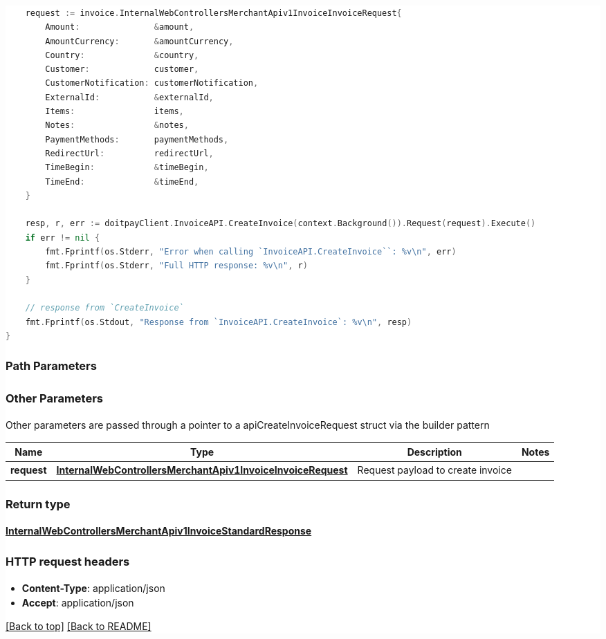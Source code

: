 ```go
	request := invoice.InternalWebControllersMerchantApiv1InvoiceInvoiceRequest{
		Amount:               &amount,
		AmountCurrency:       &amountCurrency,
		Country:              &country,
		Customer:             customer,
		CustomerNotification: customerNotification,
		ExternalId:           &externalId,
		Items:                items,
		Notes:                &notes,
		PaymentMethods:       paymentMethods,
		RedirectUrl:          redirectUrl,
		TimeBegin:            &timeBegin,
		TimeEnd:              &timeEnd,
	}

	resp, r, err := doitpayClient.InvoiceAPI.CreateInvoice(context.Background()).Request(request).Execute()
	if err != nil {
		fmt.Fprintf(os.Stderr, "Error when calling `InvoiceAPI.CreateInvoice``: %v\n", err)
        fmt.Fprintf(os.Stderr, "Full HTTP response: %v\n", r)
	}

    // response from `CreateInvoice`
    fmt.Fprintf(os.Stdout, "Response from `InvoiceAPI.CreateInvoice`: %v\n", resp)
}
```

### Path Parameters



### Other Parameters

Other parameters are passed through a pointer to a apiCreateInvoiceRequest struct via the builder pattern


Name | Type | Description  | Notes
------------- | ------------- | ------------- | -------------
 **request** | [**InternalWebControllersMerchantApiv1InvoiceInvoiceRequest**](InternalWebControllersMerchantApiv1InvoiceInvoiceRequest.md) | Request payload to create invoice | 

### Return type

[**InternalWebControllersMerchantApiv1InvoiceStandardResponse**](InternalWebControllersMerchantApiv1InvoiceStandardResponse.md)

### HTTP request headers

- **Content-Type**: application/json
- **Accept**: application/json

[[Back to top]](#) 
[[Back to README]](../../README.md)
